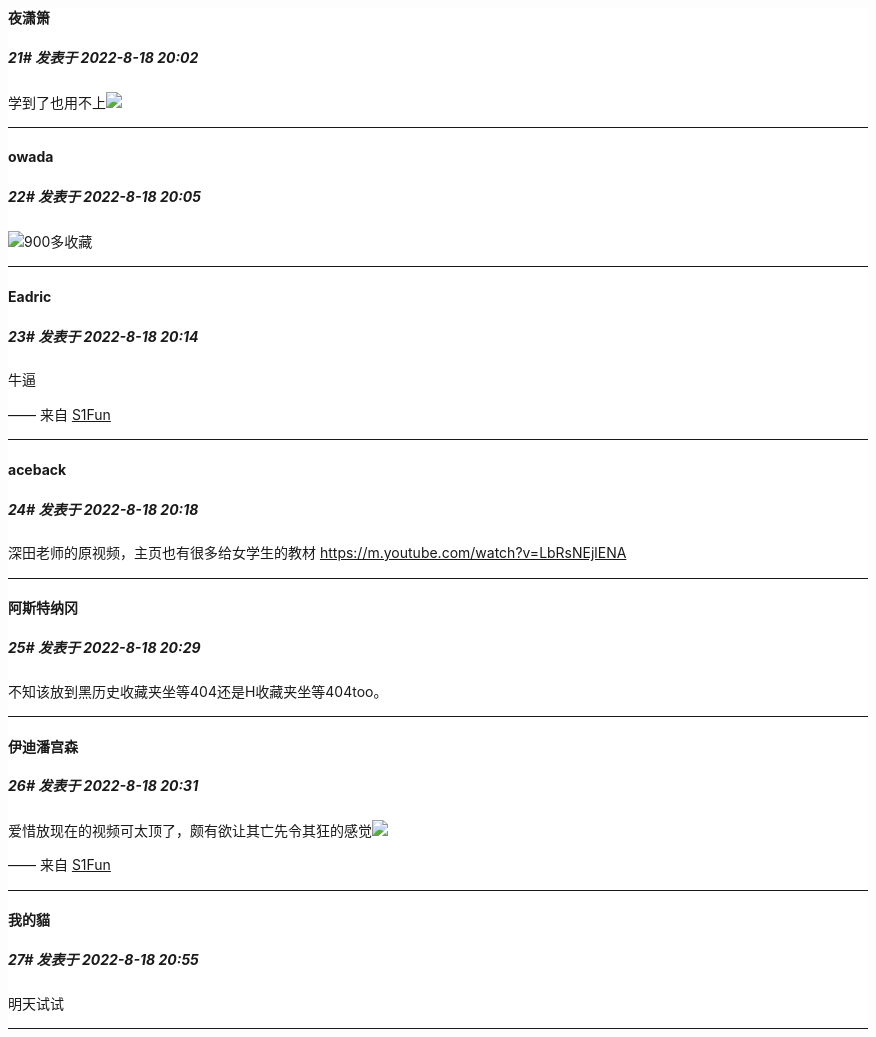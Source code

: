 ####  夜潇箫  
##### 21#       发表于 2022-8-18 20:02

学到了也用不上<img src="https://static.saraba1st.com/image/smiley/face2017/090.png" referrerpolicy="no-referrer">

*****

####  owada  
##### 22#       发表于 2022-8-18 20:05

<img src="https://static.saraba1st.com/image/smiley/face2017/067.png" referrerpolicy="no-referrer">900多收藏

*****

####  Eadric  
##### 23#       发表于 2022-8-18 20:14

牛逼

—— 来自 [S1Fun](https://s1fun.koalcat.com)

*****

####  aceback  
##### 24#       发表于 2022-8-18 20:18

深田老师的原视频，主页也有很多给女学生的教材
https://m.youtube.com/watch?v=LbRsNEjlENA

*****

####  阿斯特纳冈  
##### 25#       发表于 2022-8-18 20:29

不知该放到黑历史收藏夹坐等404还是H收藏夹坐等404too。

*****

####  伊迪潘宫森  
##### 26#       发表于 2022-8-18 20:31

爱惜放现在的视频可太顶了，颇有欲让其亡先令其狂的感觉<img src="https://static.saraba1st.com/image/smiley/face2017/067.png" referrerpolicy="no-referrer">

—— 来自 [S1Fun](https://s1fun.koalcat.com)

*****

####  我的貓  
##### 27#       发表于 2022-8-18 20:55

明天试试

*****
